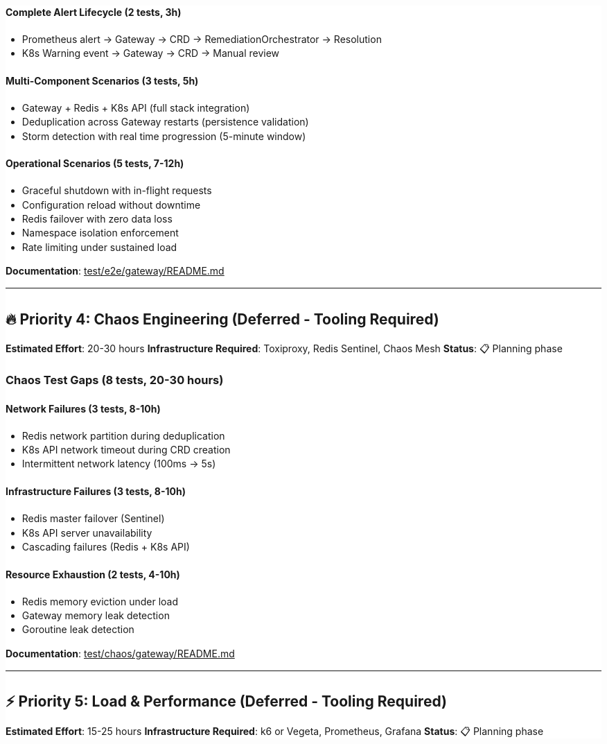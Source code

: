 #### Complete Alert Lifecycle (2 tests, 3h)
- Prometheus alert → Gateway → CRD → RemediationOrchestrator → Resolution
- K8s Warning event → Gateway → CRD → Manual review

#### Multi-Component Scenarios (3 tests, 5h)
- Gateway + Redis + K8s API (full stack integration)
- Deduplication across Gateway restarts (persistence validation)
- Storm detection with real time progression (5-minute window)

#### Operational Scenarios (5 tests, 7-12h)
- Graceful shutdown with in-flight requests
- Configuration reload without downtime
- Redis failover with zero data loss
- Namespace isolation enforcement
- Rate limiting under sustained load

**Documentation**: [test/e2e/gateway/README.md](../../../test/e2e/gateway/README.md)

---

## 🔥 Priority 4: Chaos Engineering (Deferred - Tooling Required)

**Estimated Effort**: 20-30 hours
**Infrastructure Required**: Toxiproxy, Redis Sentinel, Chaos Mesh
**Status**: 📋 Planning phase

### Chaos Test Gaps (8 tests, 20-30 hours)

#### Network Failures (3 tests, 8-10h)
- Redis network partition during deduplication
- K8s API network timeout during CRD creation
- Intermittent network latency (100ms → 5s)

#### Infrastructure Failures (3 tests, 8-10h)
- Redis master failover (Sentinel)
- K8s API server unavailability
- Cascading failures (Redis + K8s API)

#### Resource Exhaustion (2 tests, 4-10h)
- Redis memory eviction under load
- Gateway memory leak detection
- Goroutine leak detection

**Documentation**: [test/chaos/gateway/README.md](../../../test/chaos/gateway/README.md)

---

## ⚡ Priority 5: Load & Performance (Deferred - Tooling Required)

**Estimated Effort**: 15-25 hours
**Infrastructure Required**: k6 or Vegeta, Prometheus, Grafana
**Status**: 📋 Planning phase
